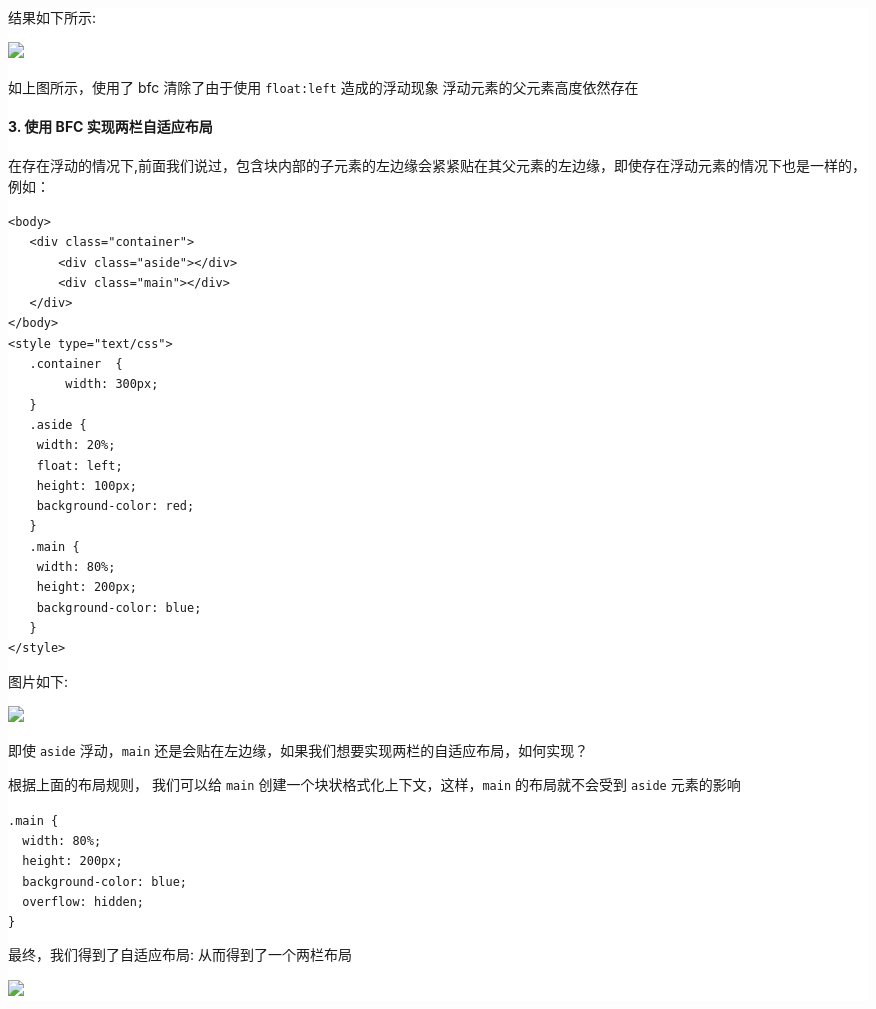 结果如下所示:

![](http://ov3b9jngp.bkt.clouddn.com/bfc%20%E6%B8%85%E9%99%A4%E6%B5%AE%E5%8A%A8.png)  

如上图所示，使用了 bfc 清除了由于使用 `float:left` 造成的浮动现象  浮动元素的父元素高度依然存在

#### 3. 使用 BFC 实现两栏自适应布局 

在存在浮动的情况下,前面我们说过，包含块内部的子元素的左边缘会紧紧贴在其父元素的左边缘，即使存在浮动元素的情况下也是一样的，例如：

```
<body>
   <div class="container">
       <div class="aside"></div>
       <div class="main"></div>
   </div>
</body>
<style type="text/css">
   .container  {
        width: 300px;
   }
   .aside {
    width: 20%;
    float: left;
    height: 100px;
    background-color: red;
   }
   .main {
    width: 80%;
    height: 200px;
    background-color: blue;
   }
</style>
```



图片如下:

![](http://ov3b9jngp.bkt.clouddn.com/noBFC%20%E8%87%AA%E9%80%82%E5%BA%94.png)

即使 `aside` 浮动，`main` 还是会贴在左边缘，如果我们想要实现两栏的自适应布局，如何实现？

根据上面的布局规则， 我们可以给 `main` 创建一个块状格式化上下文，这样，`main` 的布局就不会受到 `aside` 元素的影响

```
.main {
  width: 80%;
  height: 200px;
  background-color: blue;
  overflow: hidden;
}
```

最终，我们得到了自适应布局: 从而得到了一个两栏布局

![](http://ov3b9jngp.bkt.clouddn.com/BFC%20%E8%87%AA%E9%80%82%E5%BA%94.png)